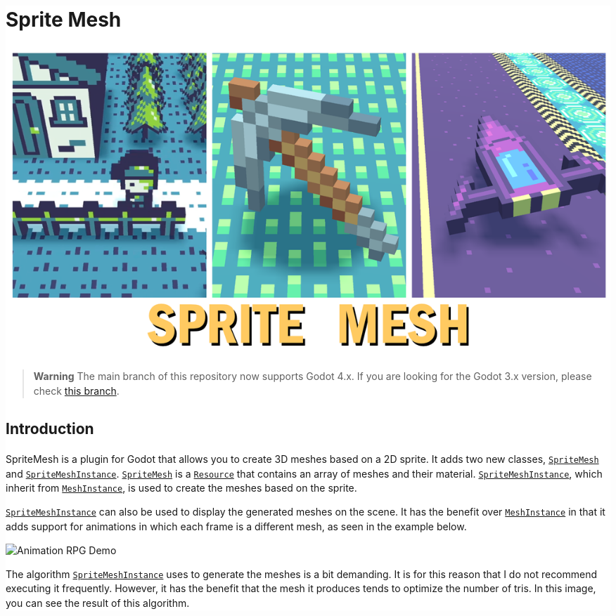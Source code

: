 # Sprite Mesh

![Sprite Mesh Banner](./doc/images/sprite_mesh_banner.png)

> **Warning**
> The main branch of this repository now supports Godot 4.x. If you are looking for the Godot 3.x version, please check [this branch](https://github.com/98teg/SpriteMesh/tree/godot-3.x).

## Introduction

SpriteMesh is a plugin for Godot that allows you to create 3D meshes based on a 2D sprite. It adds two new classes, [`SpriteMesh`](#class-spritemesh) and [`SpriteMeshInstance`](#class-spritemeshinstance). [`SpriteMesh`](#class-spritemesh) is a [`Resource`](https://docs.godotengine.org/en/4.0/classes/class_resource.html) that contains an array of meshes and their material. [`SpriteMeshInstance`](#class-spritemeshinstance), which inherit from [`MeshInstance`](https://docs.godotengine.org/en/stable/classes/class_meshinstance.html?highlight=MeshInstance), is used to create the meshes based on the sprite.

[`SpriteMeshInstance`](#class-spritemeshinstance) can also be used to display the generated meshes on the scene. It has the benefit over [`MeshInstance`](https://docs.godotengine.org/en/stable/classes/class_meshinstance.html?highlight=MeshInstance) in that it adds support for animations in which each frame is a different mesh, as seen in the example below.

![Animation RPG Demo](./doc/images/example_rpg_animation.gif)

The algorithm [`SpriteMeshInstance`](#class-spritemeshinstance) uses to generate the meshes is a bit demanding. It is for this reason that I do not recommend executing it frequently. However, it has the benefit that the mesh it produces tends to optimize the number of tris. In this image, you can see the result of this algorithm.

